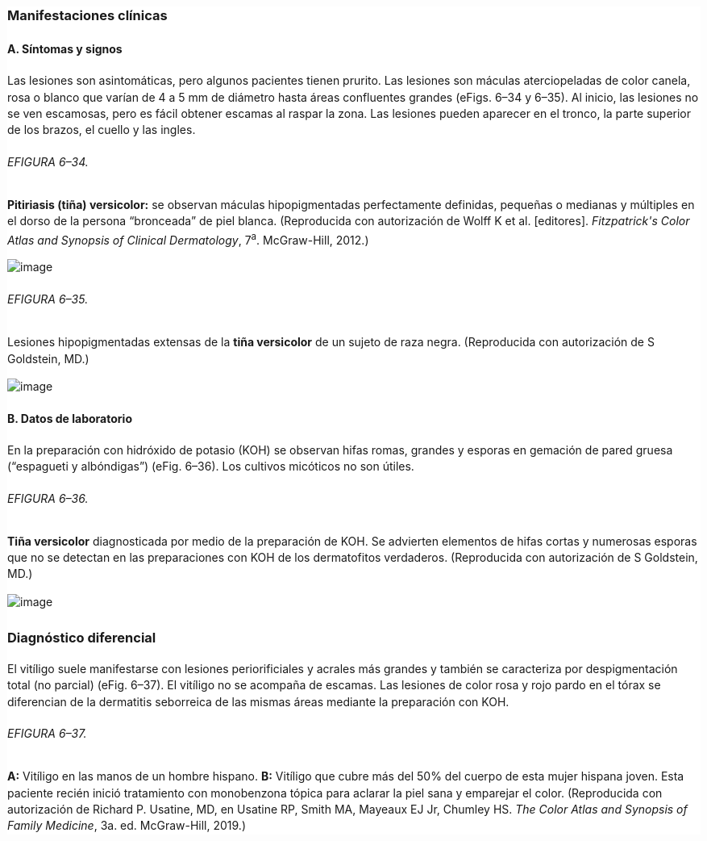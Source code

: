 ### Manifestaciones clínicas

#### A. Síntomas y signos

Las lesiones son asintomáticas, pero algunos pacientes tienen prurito. Las lesiones son máculas aterciopeladas de color canela, rosa o blanco que varían de 4 a 5 mm de diámetro hasta áreas confluentes grandes (eFigs. 6–34 y 6–35). Al inicio, las lesiones no se ven escamosas, pero es fácil obtener escamas al raspar la zona. Las lesiones pueden aparecer en el tronco, la parte superior de los brazos, el cuello y las ingles.

###### EFIGURA 6–34.

**Pitiriasis (tiña) versicolor:** se observan máculas hipopigmentadas perfectamente definidas, pequeñas o medianas y múltiples en el dorso de la persona “bronceada” de piel blanca. (Reproducida con autorización de Wolff K et al. [editores]. _Fitzpatrick's Color Atlas and Synopsis of Clinical Dermatology_, 7<sup>a</sup>. McGraw-Hill, 2012.)

![image](https://mgh.silverchair-cdn.com/mgh/content_public/book/3323/amed.cmdt23_ch6_ef034-1_1682436342.2736.png?Expires=1693242821&Signature=ozda8XQKm~aKGpTpjm8qR~B23HIsFP8dsbRtOB9CpkD1dtsSjCKAuAJuH1oSqc8KMPkB0S1TEBo3qPfI7ufxsPbNzI~uksO31~QEhpHheyH3UAcJ5cAHn2rAE3kfNLthgBksWvujp74do0FQdBGMcBipQ0aQNrUmf1VLXtarfET790x6TqLyEmMSgeqVhZic90fAFTK~H9iIITecsZ7-Y2tK9WDX3v4CyYcjDZWIfSpbRbfuTKo-vGguYpfAPqW9y3XU3hYDHz5vdPJwTSk0vlcqrUdd~2qn2WXVkzn-gzw~QGQ85RRmlt4y02cnzqE-I5st441uPbX-8TiE~95T9g__&Key-Pair-Id=APKAIE5G5CRDK6RD3PGA)

###### EFIGURA 6–35.

Lesiones hipopigmentadas extensas de la **tiña versicolor** de un sujeto de raza negra. (Reproducida con autorización de S Goldstein, MD.)

![image](https://mgh.silverchair-cdn.com/mgh/content_public/book/3323/amed.cmdt23_ch6_ef035-1_1682436342.2836.png?Expires=1693242821&Signature=DtKj1fFY-BZHQ9WpDmb2pkxL28o-06b1-irPgzENw77RR7wk4BBBnOAbpHSjR9pKuvakcQpa8nc0yR9LacNgllT~3dS9sgYJXr-w4xoTn9Pa9JLUuayIRHX0l637-8X30-H2FWFHn07r88CtXJ1ySw-Q7jMmaCHOIQiDhjKOau48YCpM3Mh-RX~JnwlarAqTOWNx~pUY1GHREoozeVWAMDnO0Pn9R1ozG59sYnn8Bbn4fD8aZJuPZrLpXPhBEQs2eu8SXdmHKPROoTf7r-ln8Kw5Qz5tAnlUj97fDOZXAF7r7mRWZoADGYOZntgK0TdeFzyNpn-3uS-qCZEq-RfrHw__&Key-Pair-Id=APKAIE5G5CRDK6RD3PGA)

#### B. Datos de laboratorio

En la preparación con hidróxido de potasio (KOH) se observan hifas romas, grandes y esporas en gemación de pared gruesa (“espagueti y albóndigas”) (eFig. 6–36). Los cultivos micóticos no son útiles.

###### EFIGURA 6–36.

**Tiña versicolor** diagnosticada por medio de la preparación de KOH. Se advierten elementos de hifas cortas y numerosas esporas que no se detectan en las preparaciones con KOH de los dermatofitos verdaderos. (Reproducida con autorización de S Goldstein, MD.)

![image](https://mgh.silverchair-cdn.com/mgh/content_public/book/3323/amed.cmdt23_ch6_ef036-1_1682436342.2936.png?Expires=1693242821&Signature=xQ9cF~bSiCgKSvHJhIP8RqIbZdjtg9Yw-cXrI9ZPAvKZfOk35DLthae0fQap~yC~glxYV5D4Ps-1RwDOKa4Fhc6zVF9jhyRWktDpBAG9wbhybjVi5~6-9wnWsZoJGSYNMWkZ3F7SLxn9OpzCoLjdCy3k~dPLTLX1rCLMaZyk09UjZgXA0DfcELHDulkkIEIySzj4iZfN9-ORc3yPO05d0aXjTTG5aPYUF89YdntMcs-Rs72-cijc-hEEGIRY9dWUMcryctEvpRth0heCeq4M3wVXiAZPyyhodSFtz-Il6vyZUDINl1r-j6I4wOaUtOp-CxM-~Da-Wd8CGLshKCH1~g__&Key-Pair-Id=APKAIE5G5CRDK6RD3PGA)

### Diagnóstico diferencial

El vitíligo suele manifestarse con lesiones periorificiales y acrales más grandes y también se caracteriza por despigmentación total (no parcial) (eFig. 6–37). El vitíligo no se acompaña de escamas. Las lesiones de color rosa y rojo pardo en el tórax se diferencian de la dermatitis seborreica de las mismas áreas mediante la preparación con KOH.

###### EFIGURA 6–37.

**A:** Vitíligo en las manos de un hombre hispano. **B:** Vitíligo que cubre más del 50% del cuerpo de esta mujer hispana joven. Esta paciente recién inició tratamiento con monobenzona tópica para aclarar la piel sana y emparejar el color. (Reproducida con autorización de Richard P. Usatine, MD, en Usatine RP, Smith MA, Mayeaux EJ Jr, Chumley HS. _The Color Atlas and Synopsis of Family Medicine_, 3a. ed. McGraw-Hill, 2019.)
